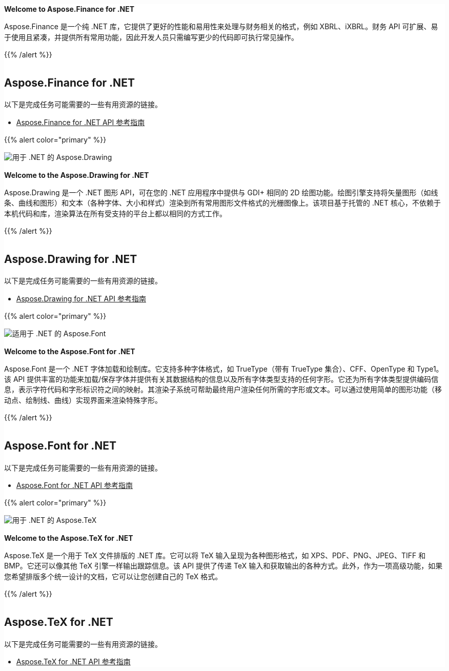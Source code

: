 **Welcome to Aspose.Finance for .NET**

Aspose.Finance 是一个纯 .NET 库，它提供了更好的性能和易用性来处理与财务相关的格式，例如 XBRL、iXBRL。财务 API 可扩展、易于使用且紧凑，并提供所有常用功能，因此开发人员只需编写更少的代码即可执行常见操作。

{{% /alert %}} 
## **Aspose.Finance for .NET**
以下是完成任务可能需要的一些有用资源的链接。

- [Aspose.Finance for .NET API 参考指南](https://reference.aspose.com/finance/net)

{{% alert color="primary" %}} 

![用于 .NET 的 Aspose.Drawing](aspose-drawing-net.png)

**Welcome to the Aspose.Drawing for .NET**

Aspose.Drawing 是一个 .NET 图形 API，可在您的 .NET 应用程序中提供与 GDI+ 相同的 2D 绘图功能。绘图引擎支持将矢量图形（如线条、曲线和图形）和文本（各种字体、大小和样式）渲染到所有常用图形文件格式的光栅图像上。该项目基于托管的 .NET 核心，不依赖于本机代码和库，渲染算法在所有受支持的平台上都以相同的方式工作。

{{% /alert %}} 

## **Aspose.Drawing for .NET**

以下是完成任务可能需要的一些有用资源的链接。

- [Aspose.Drawing for .NET API 参考指南](https://reference.aspose.com/drawing/net)

{{% alert color="primary" %}} 

![适用于 .NET 的 Aspose.Font](aspose-font-net.png)

**Welcome to the Aspose.Font for .NET**

Aspose.Font 是一个 .NET 字体加载和绘制库。它支持多种字体格式，如 TrueType（带有 TrueType 集合）、CFF、OpenType 和 Type1。该 API 提供丰富的功能来加载/保存字体并提供有关其数据结构的信息以及所有字体类型支持的任何字形。它还为所有字体类型提供编码信息，表示字符代码和字形标识符之间的映射。其渲染子系统可帮助最终用户渲染任何所需的字形或文本。可以通过使用简单的图形功能（移动点、绘制线、曲线）实现界面来渲染特殊字形。

{{% /alert %}} 

## **Aspose.Font for .NET**

以下是完成任务可能需要的一些有用资源的链接。

- [Aspose.Font for .NET API 参考指南](https://reference.aspose.com/font/net)

{{% alert color="primary" %}} 

![用于 .NET 的 Aspose.TeX](aspose-tex-net.png)

**Welcome to the Aspose.TeX for .NET**

Aspose.TeX 是一个用于 TeX 文件排版的 .NET 库。它可以将 TeX 输入呈现为各种图形格式，如 XPS、PDF、PNG、JPEG、TIFF 和 BMP。它还可以像其他 TeX 引擎一样输出跟踪信息。该 API 提供了传递 TeX 输入和获取输出的各种方式。此外，作为一项高级功能，如果您希望排版多个统一设计的文档，它可以让您创建自己的 TeX 格式。

{{% /alert %}} 

## **Aspose.TeX for .NET**

以下是完成任务可能需要的一些有用资源的链接。

- [Aspose.TeX for .NET API 参考指南](https://reference.aspose.com/tex/net)